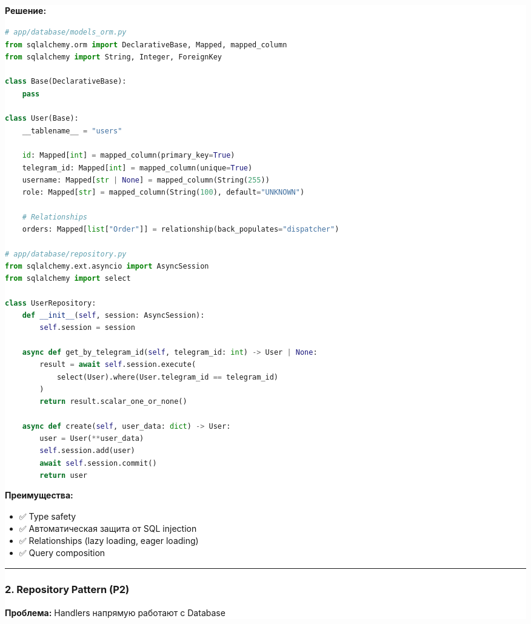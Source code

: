 **Решение:**
```python
# app/database/models_orm.py
from sqlalchemy.orm import DeclarativeBase, Mapped, mapped_column
from sqlalchemy import String, Integer, ForeignKey

class Base(DeclarativeBase):
    pass

class User(Base):
    __tablename__ = "users"
    
    id: Mapped[int] = mapped_column(primary_key=True)
    telegram_id: Mapped[int] = mapped_column(unique=True)
    username: Mapped[str | None] = mapped_column(String(255))
    role: Mapped[str] = mapped_column(String(100), default="UNKNOWN")
    
    # Relationships
    orders: Mapped[list["Order"]] = relationship(back_populates="dispatcher")

# app/database/repository.py
from sqlalchemy.ext.asyncio import AsyncSession
from sqlalchemy import select

class UserRepository:
    def __init__(self, session: AsyncSession):
        self.session = session
    
    async def get_by_telegram_id(self, telegram_id: int) -> User | None:
        result = await self.session.execute(
            select(User).where(User.telegram_id == telegram_id)
        )
        return result.scalar_one_or_none()
    
    async def create(self, user_data: dict) -> User:
        user = User(**user_data)
        self.session.add(user)
        await self.session.commit()
        return user
```

**Преимущества:**
- ✅ Type safety
- ✅ Автоматическая защита от SQL injection
- ✅ Relationships (lazy loading, eager loading)
- ✅ Query composition

---

### 2. Repository Pattern (P2)

**Проблема:** Handlers напрямую работают с Database
